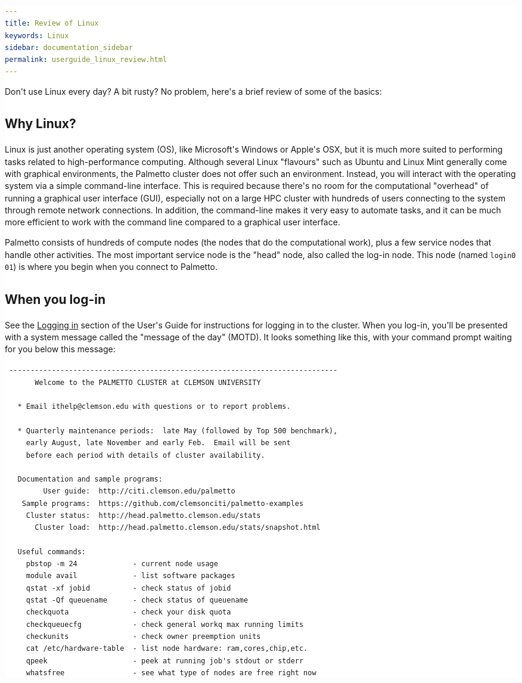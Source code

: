 ```yaml
---
title: Review of Linux
keywords: Linux
sidebar: documentation_sidebar
permalink: userguide_linux_review.html
---
```


Don't use Linux every day? A bit rusty? No problem, here's a brief review of some of the basics:

## Why Linux?

Linux is just another operating system (OS), like Microsoft's Windows or Apple's OSX,
but it is much more suited to performing tasks related to high-performance computing.
Although several Linux "flavours" such as Ubuntu and Linux Mint generally come with
graphical environments, the Palmetto cluster does not offer such an environment.
Instead, you will interact with the operating system via a simple command-line interface.
This is required because 
there's no room for the computational "overhead" of running a graphical user interface (GUI), 
especially not on a large HPC cluster with hundreds of users connecting to the system through 
remote network connections. In addition, the command-line makes it very easy to
automate tasks, and it can be much more efficient to work with the command line compared
to a graphical user interface.

Palmetto consists of hundreds of compute nodes (the nodes that do the computational work), 
plus a few service nodes that handle other activities. The most important service node is 
the "head" node, also called the log-in node. This node (named `login001`) is where you begin 
when you connect to Palmetto.

## When you log-in

See the [Logging in]({{site.baseurl}}/userguide_basic_usage.html#logging-in) section of the User's Guide
for instructions for logging in to the cluster.
When you log-in, you'll be presented with a system message called the "message of the day" (MOTD).
It looks something like this, with your command prompt waiting for you below this message:

~~~
 -----------------------------------------------------------------------------
       Welcome to the PALMETTO CLUSTER at CLEMSON UNIVERSITY

   * Email ithelp@clemson.edu with questions or to report problems.

   * Quarterly maintenance periods:  late May (followed by Top 500 benchmark),
     early August, late November and early Feb.  Email will be sent
     before each period with details of cluster availability.

   Documentation and sample programs:
         User guide:  http://citi.clemson.edu/palmetto
    Sample programs:  https://github.com/clemsonciti/palmetto-examples
     Cluster status:  http://head.palmetto.clemson.edu/stats
       Cluster load:  http://head.palmetto.clemson.edu/stats/snapshot.html

   Useful commands:
     pbstop -m 24             - current node usage
     module avail             - list software packages
     qstat -xf jobid          - check status of jobid
     qstat -Qf queuename      - check status of queuename
     checkquota               - check your disk quota
     checkqueuecfg            - check general workq max running limits
     checkunits               - check owner preemption units
     cat /etc/hardware-table  - list node hardware: ram,cores,chip,etc.
     qpeek                    - peek at running job's stdout or stderr
     whatsfree                - see what type of nodes are free right now
~~~
